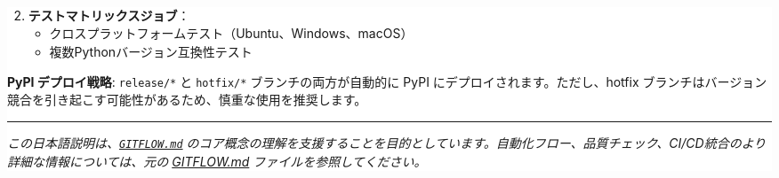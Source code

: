 2. **テストマトリックスジョブ**：
   - クロスプラットフォームテスト（Ubuntu、Windows、macOS）
   - 複数Pythonバージョン互換性テスト

**PyPI デプロイ戦略**: `release/*` と `hotfix/*` ブランチの両方が自動的に PyPI にデプロイされます。ただし、hotfix ブランチはバージョン競合を引き起こす可能性があるため、慎重な使用を推奨します。

---

*この日本語説明は、[`GITFLOW.md`](GITFLOW.md) のコア概念の理解を支援することを目的としています。自動化フロー、品質チェック、CI/CD統合のより詳細な情報については、元の [GITFLOW.md](GITFLOW.md) ファイルを参照してください。*
